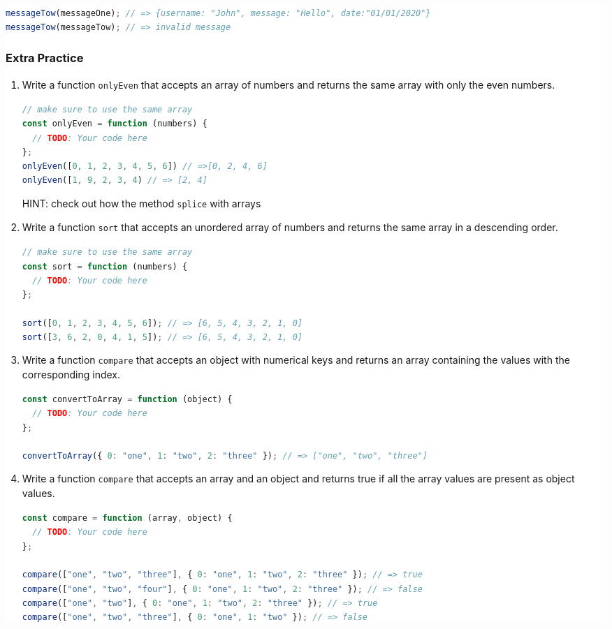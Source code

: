    ```js
   messageTow(messageOne); // => {username: "John", message: "Hello", date:"01/01/2020"}
   messageTow(messageTow); // => invalid message
   ```

### Extra Practice

1. Write a function `onlyEven` that accepts an array of numbers and returns the same array with only the even numbers.

   ```js
   // make sure to use the same array
   const onlyEven = function (numbers) {
     // TODO: Your code here
   };
   onlyEven([0, 1, 2, 3, 4, 5, 6]) // =>[0, 2, 4, 6]
   onlyEven([1, 9, 2, 3, 4) // => [2, 4]
   ```

   HINT: check out how the method `splice` with arrays

2. Write a function `sort` that accepts an unordered array of numbers and returns the same array in a descending order.

   ```js
   // make sure to use the same array
   const sort = function (numbers) {
     // TODO: Your code here
   };

   sort([0, 1, 2, 3, 4, 5, 6]); // => [6, 5, 4, 3, 2, 1, 0]
   sort([3, 6, 2, 0, 4, 1, 5]); // => [6, 5, 4, 3, 2, 1, 0]
   ```

3. Write a function `compare` that accepts an object with numerical keys and returns an array containing the values with the corresponding index.

   ```js
   const convertToArray = function (object) {
     // TODO: Your code here
   };

   convertToArray({ 0: "one", 1: "two", 2: "three" }); // => ["one", "two", "three"]
   ```

4. Write a function `compare` that accepts an array and an object and returns true if all the array values are present as object values.

   ```js
   const compare = function (array, object) {
     // TODO: Your code here
   };

   compare(["one", "two", "three"], { 0: "one", 1: "two", 2: "three" }); // => true
   compare(["one", "two", "four"], { 0: "one", 1: "two", 2: "three" }); // => false
   compare(["one", "two"], { 0: "one", 1: "two", 2: "three" }); // => true
   compare(["one", "two", "three"], { 0: "one", 1: "two" }); // => false
   ```
